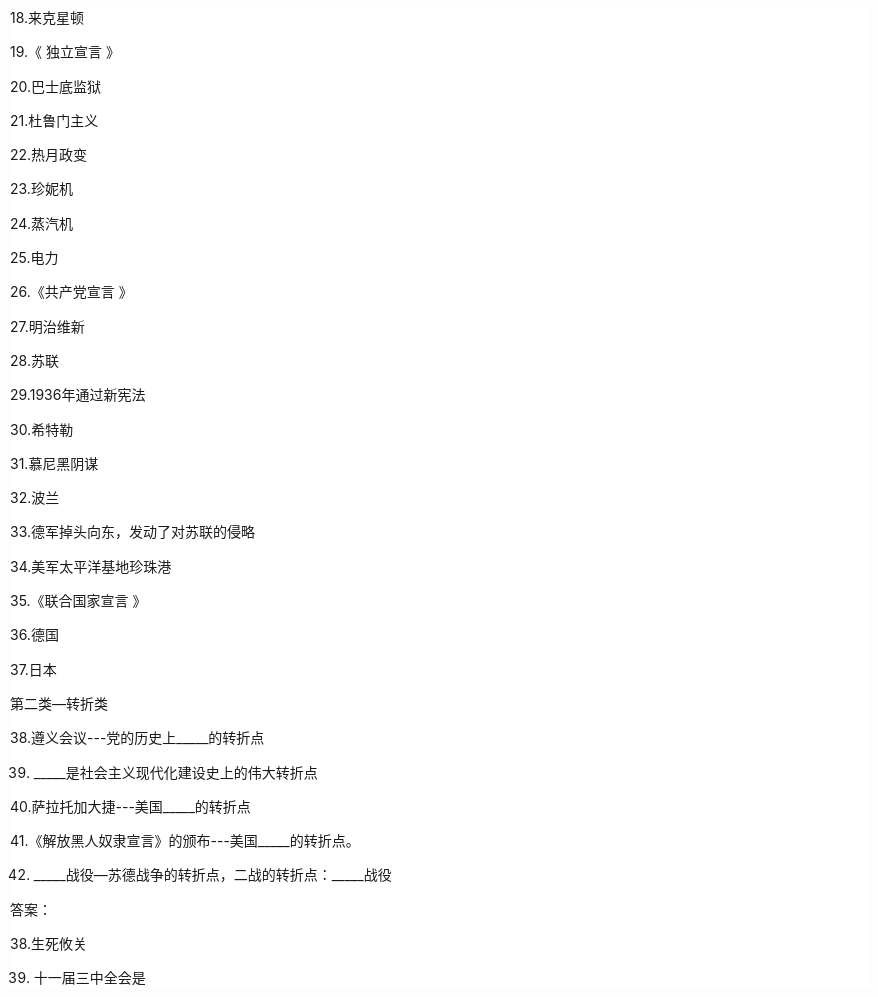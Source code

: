 18.来克星顿

19.《 独立宣言  》

20.巴士底监狱

21.杜鲁门主义

22.热月政变

23.珍妮机

24.蒸汽机

25.电力

26.《共产党宣言 》

27.明治维新

28.苏联

29.1936年通过新宪法

30.希特勒

31.慕尼黑阴谋

32.波兰

33.德军掉头向东，发动了对苏联的侵略

34.美军太平洋基地珍珠港

35.《联合国家宣言 》

36.德国

37.日本





第二类—转折类



38.遵义会议---党的历史上_____的转折点

39. _____是社会主义现代化建设史上的伟大转折点

40.萨拉托加大捷---美国_____的转折点

41.《解放黑人奴隶宣言》的颁布---美国_____的转折点。

42. _____战役—苏德战争的转折点，二战的转折点：_____战役




答案：



38.生死攸关

39. 十一届三中全会是

